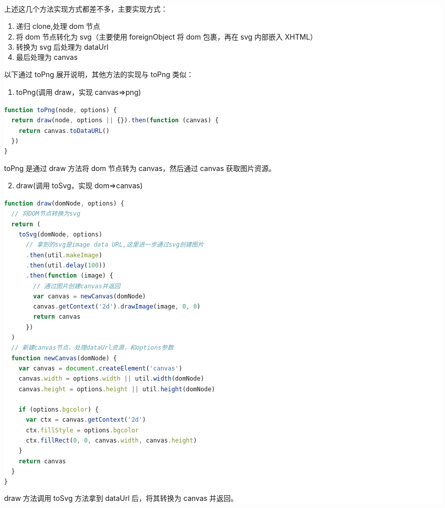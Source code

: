 上述这几个方法实现方式都差不多，主要实现方式：

1. 递归 clone,处理 dom 节点
2. 将 dom 节点转化为 svg（主要使用 foreignObject 将 dom 包裹，再在 svg 内部嵌入 XHTML）
3. 转换为 svg 后处理为 dataUrl
4. 最后处理为 canvas

以下通过 toPng 展开说明，其他方法的实现与 toPng 类似：

1. toPng(调用 draw，实现 canvas=>png)

```js
function toPng(node, options) {
  return draw(node, options || {}).then(function (canvas) {
    return canvas.toDataURL()
  })
}
```

toPng 是通过 draw 方法将 dom 节点转为 canvas，然后通过 canvas 获取图片资源。

2. draw(调用 toSvg，实现 dom=>canvas)

```js
function draw(domNode, options) {
  // 将DOM节点转换为svg
  return (
    toSvg(domNode, options)
      // 拿到的svg是image data URL,这里进一步通过svg创建图片
      .then(util.makeImage)
      .then(util.delay(100))
      .then(function (image) {
        // 通过图片创建canvas并返回
        var canvas = newCanvas(domNode)
        canvas.getContext('2d').drawImage(image, 0, 0)
        return canvas
      })
  )
  // 新建canvas节点，处理dataUrl资源，和options参数
  function newCanvas(domNode) {
    var canvas = document.createElement('canvas')
    canvas.width = options.width || util.width(domNode)
    canvas.height = options.height || util.height(domNode)

    if (options.bgcolor) {
      var ctx = canvas.getContext('2d')
      ctx.fillStyle = options.bgcolor
      ctx.fillRect(0, 0, canvas.width, canvas.height)
    }
    return canvas
  }
}
```

draw 方法调用 toSvg 方法拿到 dataUrl 后，将其转换为 canvas 并返回。
